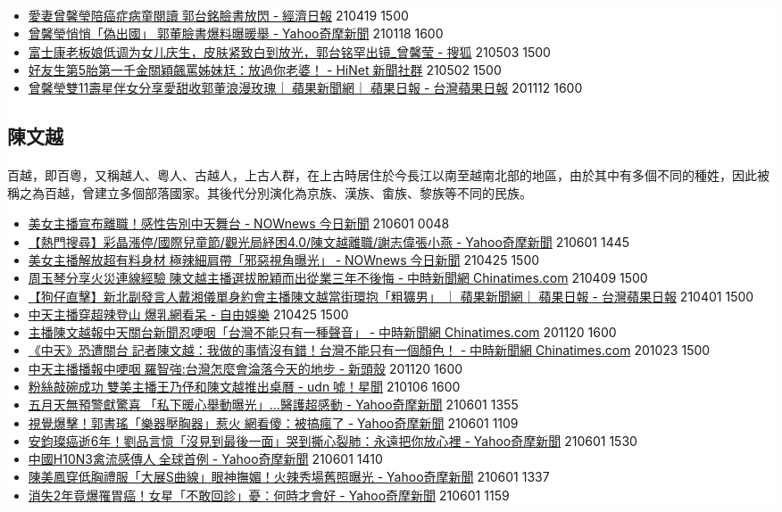 - [愛妻曾馨瑩陪癌症病童閱讀 郭台銘臉書放閃 - 經濟日報](https://money.udn.com/money/story/5612/5399528 "愛妻曾馨瑩陪癌症病童閱讀 郭台銘臉書放閃 - 經濟日報") 210419 1500
- [曾馨瑩悄悄「偽出國」 郭董臉書爆料曝暖舉 - Yahoo奇摩新聞](https://tw.news.yahoo.com/%E6%9B%BE%E9%A6%A8%E7%91%A9%E6%82%84%E6%82%84-%E5%81%BD%E5%87%BA%E5%9C%8B-%E9%83%AD%E8%91%A3%E8%87%89%E6%9B%B8%E7%88%86%E6%96%99%E6%9B%9D%E6%9A%96%E8%88%89-111502985.html "曾馨瑩悄悄「偽出國」 郭董臉書爆料曝暖舉 - Yahoo奇摩新聞") 210118 1600
- [富士康老板娘低调为女儿庆生，皮肤紧致白到放光，郭台铭罕出镜_曾馨莹 - 搜狐](http://www.sohu.com/a/464346592_502013 "富士康老板娘低调为女儿庆生，皮肤紧致白到放光，郭台铭罕出镜_曾馨莹 - 搜狐") 210503 1500
- [好友生第5胎第一千金關穎飆罵姊妹尪：放過你老婆！ - HiNet 新聞社群](https://times.hinet.net/news/23314265 "好友生第5胎第一千金關穎飆罵姊妹尪：放過你老婆！ - HiNet 新聞社群") 210502 1500
- [曾馨瑩雙11壽星伴女分享愛甜收郭董浪漫玫瑰｜ 蘋果新聞網｜ 蘋果日報 - 台灣蘋果日報](https://tw.appledaily.com/entertainment/20201112/3P5I3BWI4ZFNXBIDHIO4YSV6PU/ "曾馨瑩雙11壽星伴女分享愛甜收郭董浪漫玫瑰｜ 蘋果新聞網｜ 蘋果日報 - 台灣蘋果日報") 201112 1600

## 陳文越

百越，即百粵，又稱越人、粵人、古越人，上古人群，在上古時居住於今長江以南至越南北部的地區，由於其中有多個不同的種姓，因此被稱之為百越，曾建立多個部落國家。其後代分別演化為京族、漢族、畬族、黎族等不同的民族。
- [美女主播宣布離職！感性告別中天舞台 - NOWnews 今日新聞](https://www.nownews.com/news/5283354 "美女主播宣布離職！感性告別中天舞台 - NOWnews 今日新聞") 210601 0048
- [【熱門搜尋】彩晶漲停/國際兒童節/觀光局紓困4.0/陳文越離職/謝志偉張小燕 - Yahoo奇摩新聞](https://tw.news.yahoo.com/%E3%80%90%E7%86%B1%E9%96%80%E6%90%9C%E5%B0%8B%E3%80%91%E5%BD%A9%E6%99%B6%E6%BC%B2%E5%81%9C%E5%9C%8B%E9%9A%9B%E5%85%92%E7%AB%A5%E7%AF%80%E8%A7%80%E5%85%89%E5%B1%80%E7%B4%93%E5%9B%B0-40-%E9%99%B3%E6%96%87%E8%B6%8A%E9%9B%A2%E8%81%B7%E8%AC%9D%E5%BF%97%E5%81%89%E5%BC%B5%E5%B0%8F%E7%87%95-064504181.html "【熱門搜尋】彩晶漲停/國際兒童節/觀光局紓困4.0/陳文越離職/謝志偉張小燕 - Yahoo奇摩新聞") 210601 1445
- [美女主播解放超有料身材 極辣細肩帶「邪惡視角曝光」 - NOWnews 今日新聞](https://www.nownews.com/news/5247821 "美女主播解放超有料身材 極辣細肩帶「邪惡視角曝光」 - NOWnews 今日新聞") 210425 1500
- [周玉琴分享火災連線經驗 陳文越主播選拔脫穎而出從業三年不後悔 - 中時新聞網 Chinatimes.com](https://www.chinatimes.com/realtimenews/20210409004062-260404 "周玉琴分享火災連線經驗 陳文越主播選拔脫穎而出從業三年不後悔 - 中時新聞網 Chinatimes.com") 210409 1500
- [【狗仔直擊】新北副發言人戴湘儀單身約會主播陳文越當街環抱「粗獷男」 ｜ 蘋果新聞網｜ 蘋果日報 - 台灣蘋果日報](https://tw.appledaily.com/entertainment/20210401/XD3XBAJ5EJFVVPCRXBT4LNNA6M/ "【狗仔直擊】新北副發言人戴湘儀單身約會主播陳文越當街環抱「粗獷男」 ｜ 蘋果新聞網｜ 蘋果日報 - 台灣蘋果日報") 210401 1500
- [中天主播穿超辣登山 爆乳網看呆 - 自由娛樂](https://ent.ltn.com.tw/news/breakingnews/3510715 "中天主播穿超辣登山 爆乳網看呆 - 自由娛樂") 210425 1500
- [主播陳文越報中天關台新聞忍哽咽「台灣不能只有一種聲音」 - 中時新聞網 Chinatimes.com](https://www.chinatimes.com/realtimenews/20201120005586-260404 "主播陳文越報中天關台新聞忍哽咽「台灣不能只有一種聲音」 - 中時新聞網 Chinatimes.com") 201120 1600
- [《中天》恐遭關台 記者陳文越：我做的事情沒有錯！台灣不能只有一個顏色！ - 中時新聞網 Chinatimes.com](https://www.chinatimes.com/realtimenews/20201023002435-260407 "《中天》恐遭關台 記者陳文越：我做的事情沒有錯！台灣不能只有一個顏色！ - 中時新聞網 Chinatimes.com") 201023 1500
- [中天主播播報中哽咽 羅智強:台灣怎麼會淪落今天的地步 - 新頭殼](https://newtalk.tw/news/view/2020-11-20/497154 "中天主播播報中哽咽 羅智強:台灣怎麼會淪落今天的地步 - 新頭殼") 201120 1600
- [粉絲敲碗成功 雙美主播王乃伃和陳文越推出桌曆 - udn 噓！星聞](https://stars.udn.com/star/story/10091/5153234 "粉絲敲碗成功 雙美主播王乃伃和陳文越推出桌曆 - udn 噓！星聞") 210106 1600
- [五月天無預警獻驚喜 「私下暖心舉動曝光」…醫護超感動 - Yahoo奇摩新聞](https://tw.news.yahoo.com/%E4%BA%94%E6%9C%88%E5%A4%A9%E7%84%A1%E9%A0%90%E8%AD%A6%E7%8D%BB%E9%A9%9A%E5%96%9C-%E3%80%8C%E7%A7%81%E4%B8%8B%E6%9A%96%E5%BF%83%E8%88%89%E5%8B%95%E6%9B%9D%E5%85%89%E3%80%8D%E9%86%AB%E8%AD%B7%E8%B6%85%E6%84%9F%E5%8B%95-055506995.html "五月天無預警獻驚喜 「私下暖心舉動曝光」…醫護超感動 - Yahoo奇摩新聞") 210601 1355
- [視覺爆擊！郭書瑤「樂器壓胸器」惹火 網看傻：被搞瘋了 - Yahoo奇摩新聞](https://tw.news.yahoo.com/%E8%A6%96%E8%A6%BA%E7%88%86%E6%93%8A-%E9%83%AD%E6%9B%B8%E7%91%A4-%E6%A8%82%E5%99%A8%E5%A3%93%E8%83%B8%E5%99%A8-%E6%83%B9%E7%81%AB-%E7%B6%B2%E7%9C%8B%E5%82%BB-030917304.html "視覺爆擊！郭書瑤「樂器壓胸器」惹火 網看傻：被搞瘋了 - Yahoo奇摩新聞") 210601 1109
- [安鈞璨癌逝6年！劉品言憶「沒見到最後一面」哭到撕心裂肺：永遠把你放心裡 - Yahoo奇摩新聞](https://tw.news.yahoo.com/%E5%AE%89%E9%88%9E%E7%92%A8%E7%99%8C%E9%80%9D6%E5%B9%B4-%E5%8A%89%E5%93%81%E8%A8%80%E6%86%B6-%E6%B2%92%E8%A6%8B%E5%88%B0%E6%9C%80%E5%BE%8C-%E9%9D%A2-%E5%93%AD%E5%88%B0%E6%92%95%E5%BF%83%E8%A3%82%E8%82%BA-073000898.html "安鈞璨癌逝6年！劉品言憶「沒見到最後一面」哭到撕心裂肺：永遠把你放心裡 - Yahoo奇摩新聞") 210601 1530
- [中國H10N3禽流感傳人 全球首例 - Yahoo奇摩新聞](https://tw.news.yahoo.com/%E4%B8%AD%E5%9C%8Bh10n3%E7%A6%BD%E6%B5%81%E6%84%9F%E5%82%B3%E4%BA%BA-%E5%85%A8%E7%90%83%E9%A6%96%E4%BE%8B-061023613.html "中國H10N3禽流感傳人 全球首例 - Yahoo奇摩新聞") 210601 1410
- [陳美鳳穿低胸禮服「大展S曲線」眼神撫媚！火辣秀場舊照曝光 - Yahoo奇摩新聞](https://tw.news.yahoo.com/%E9%99%B3%E7%BE%8E%E9%B3%B3%E7%A9%BF%E4%BD%8E%E8%83%B8%E7%A6%AE%E6%9C%8D-%E5%A4%A7%E5%B1%95s%E6%9B%B2%E7%B7%9A-%E7%9C%BC%E7%A5%9E%E6%92%AB%E5%AA%9A-%E7%81%AB%E8%BE%A3%E7%A7%80%E5%A0%B4%E8%88%8A%E7%85%A7%E6%9B%9D%E5%85%89-053706461.html "陳美鳳穿低胸禮服「大展S曲線」眼神撫媚！火辣秀場舊照曝光 - Yahoo奇摩新聞") 210601 1337
- [消失2年竟爆罹胃癌！女星「不敢回診」憂：何時才會好 - Yahoo奇摩新聞](https://tw.news.yahoo.com/%E6%B6%88%E5%A4%B12%E5%B9%B4%E7%AB%9F%E7%88%86%E7%BD%B9%E8%83%83%E7%99%8C-%E5%A5%B3%E6%98%9F-%E4%B8%8D%E6%95%A2%E5%9B%9E%E8%A8%BA-%E6%86%82-%E4%BD%95%E6%99%82%E6%89%8D%E6%9C%83%E5%A5%BD-031111405.html "消失2年竟爆罹胃癌！女星「不敢回診」憂：何時才會好 - Yahoo奇摩新聞") 210601 1159